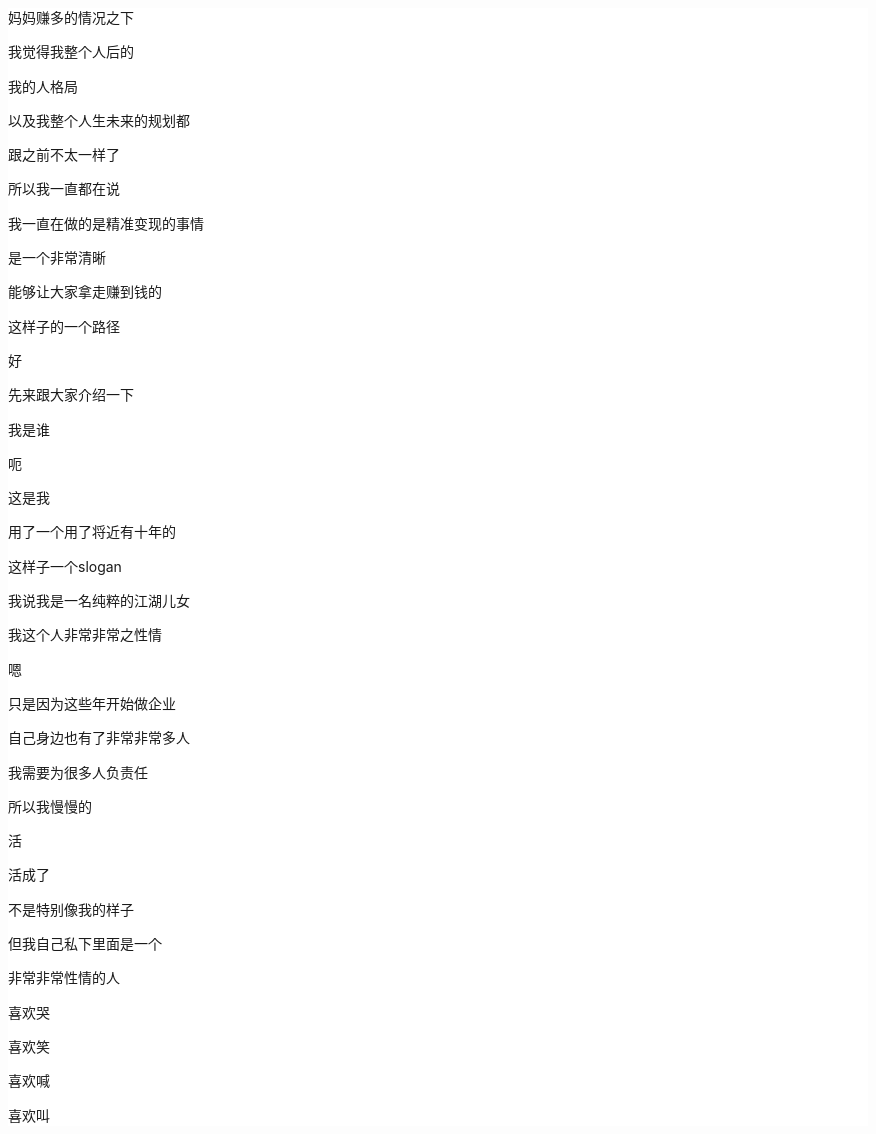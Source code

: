 妈妈赚多的情况之下

我觉得我整个人后的

我的人格局

以及我整个人生未来的规划都

跟之前不太一样了

所以我一直都在说

我一直在做的是精准变现的事情

是一个非常清晰

能够让大家拿走赚到钱的

这样子的一个路径

好

先来跟大家介绍一下

我是谁

呃

这是我

用了一个用了将近有十年的

这样子一个slogan

我说我是一名纯粹的江湖儿女

我这个人非常非常之性情

嗯

只是因为这些年开始做企业

自己身边也有了非常非常多人

我需要为很多人负责任

所以我慢慢的

活

活成了

不是特别像我的样子

但我自己私下里面是一个

非常非常性情的人

喜欢哭

喜欢笑

喜欢喊

喜欢叫
